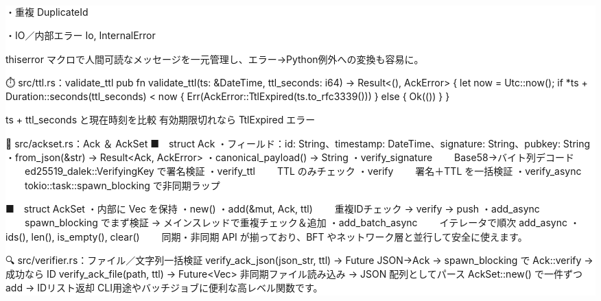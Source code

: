 ・重複
DuplicateId

・IO／内部エラー
Io, InternalError

thiserror マクロで人間可読なメッセージを一元管理し、エラー→Python例外への変換も容易に。

⏱️ src/ttl.rs：validate_ttl
pub fn validate_ttl(ts: &DateTime<Utc>, ttl_seconds: i64) -> Result<(), AckError> {
    let now = Utc::now();
    if *ts + Duration::seconds(ttl_seconds) < now {
        Err(AckError::TtlExpired(ts.to_rfc3339()))
    } else {
        Ok(())
    }
}

ts + ttl_seconds と現在時刻を比較
有効期限切れなら TtlExpired エラー

🤝 src/ackset.rs：Ack ＆ AckSet
■　struct Ack
・フィールド：id: String、timestamp: DateTime<Utc>、signature: String、pubkey: String
・from_json(&str) -> Result<Ack, AckError>
・canonical_payload() -> String
・verify_signature
　　Base58→バイト列デコード
　　ed25519_dalek::VerifyingKey で署名検証
・verify_ttl
　　TTL のみチェック
・verify
　　署名＋TTL を一括検証
・verify_async
　　tokio::task::spawn_blocking で非同期ラップ

■　struct AckSet
・内部に Vec<Ack> を保持
・new()
・add(&mut, Ack, ttl)
　　重複IDチェック → verify → push
・add_async
　　spawn_blocking でまず検証 → メインスレッドで重複チェック＆追加
・add_batch_async
　　イテレータで順次 add_async
・ids(), len(), is_empty(), clear()
　　同期・非同期 API が揃っており、BFT やネットワーク層と並行して安全に使えます。

🔍 src/verifier.rs：ファイル／文字列一括検証
verify_ack_json(json_str, ttl) -> Future<String>
JSON→Ack → spawn_blocking で Ack::verify → 成功なら ID
verify_ack_file(path, ttl) -> Future<Vec<String>>
非同期ファイル読み込み → JSON 配列としてパース
AckSet::new() で一件ずつ add → IDリスト返却
CLI用途やバッチジョブに便利な高レベル関数です。
